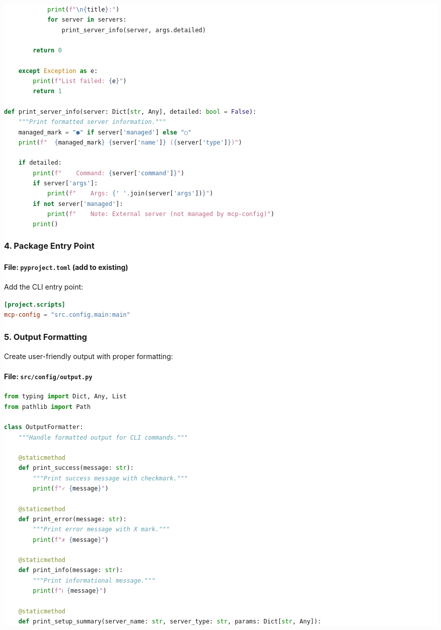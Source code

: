 ```python
            print(f"\n{title}:")
            for server in servers:
                print_server_info(server, args.detailed)
        
        return 0
        
    except Exception as e:
        print(f"List failed: {e}")
        return 1

def print_server_info(server: Dict[str, Any], detailed: bool = False):
    """Print formatted server information."""
    managed_mark = "●" if server['managed'] else "○"
    print(f"  {managed_mark} {server['name']} ({server['type']})")
    
    if detailed:
        print(f"    Command: {server['command']}")
        if server['args']:
            print(f"    Args: {' '.join(server['args'])}")
        if not server['managed']:
            print(f"    Note: External server (not managed by mcp-config)")
        print()
```

### 4. Package Entry Point

#### File: `pyproject.toml` (add to existing)

Add the CLI entry point:

```toml
[project.scripts]
mcp-config = "src.config.main:main"
```

### 5. Output Formatting

Create user-friendly output with proper formatting:

#### File: `src/config/output.py`

```python
from typing import Dict, Any, List
from pathlib import Path

class OutputFormatter:
    """Handle formatted output for CLI commands."""
    
    @staticmethod
    def print_success(message: str):
        """Print success message with checkmark."""
        print(f"✓ {message}")
    
    @staticmethod
    def print_error(message: str):
        """Print error message with X mark."""
        print(f"✗ {message}")
    
    @staticmethod
    def print_info(message: str):
        """Print informational message."""
        print(f"ℹ {message}")
    
    @staticmethod
    def print_setup_summary(server_name: str, server_type: str, params: Dict[str, Any]):
```